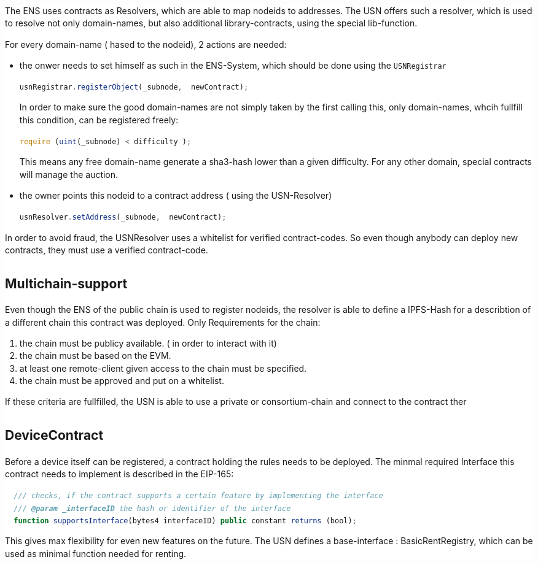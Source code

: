 The ENS uses contracts as Resolvers, which are able to map nodeids to addresses. The USN offers such a resolver, which is used to resolve not only domain-names, but also additional library-contracts, using the special lib-function.

For every domain-name ( hased to the nodeid), 2 actions are needed:
- the onwer needs to set himself as such in the ENS-System, which should be done using the `USNRegistrar`

  ```js
  usnRegistrar.registerObject(_subnode,  newContract);
  ```
  In order to make sure the good domain-names are not simply taken by the first calling this, only domain-names, whcih fullfill this condition, can be registered freely:
  ```js
  require (uint(_subnode) < difficulty );
  ```
  This means any free domain-name generate a sha3-hash lower than a given difficulty. For any other domain, special contracts will manage the auction.

- the owner points this nodeid to a contract address ( using the USN-Resolver)

  ```js
  usnResolver.setAddress(_subnode,  newContract);
  ```

In order to avoid fraud, the USNResolver uses a whitelist for verified contract-codes. So even though  anybody can deploy new contracts, they must use a verified contract-code.

## Multichain-support

Even though the ENS of the public chain is used to register nodeids, the resolver is able to define a IPFS-Hash for a describtion of a different chain this contract was deployed. Only Requirements for the chain:

1. the chain must be publicy available. ( in order to interact with it)
2. the chain must be based on the EVM.
3. at least one remote-client given access to the chain must be specified.
4. the chain must be approved and put on a whitelist.

If these criteria are fullfilled, the USN is able to use a private or consortium-chain and connect to the contract ther

## DeviceContract

Before a device itself can be registered, a contract holding the rules needs to be deployed.
The minmal required Interface this contract needs to implement is described in the EIP-165:

```js
  /// checks, if the contract supports a certain feature by implementing the interface
  /// @param _interfaceID the hash or identifier of the interface
  function supportsInterface(bytes4 interfaceID) public constant returns (bool);
```

This gives max flexibility for even new features on the future.
The USN defines a base-interface : BasicRentRegistry, which can be used as minimal function needed for renting.
